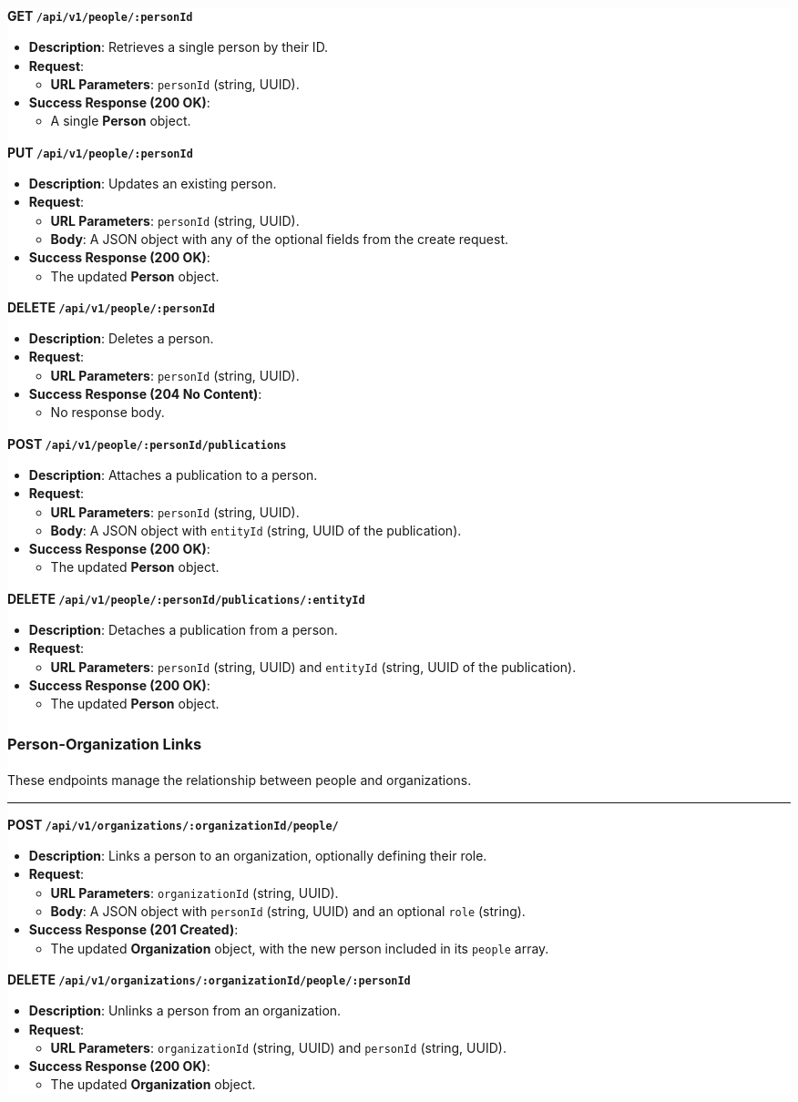 **GET `/api/v1/people/:personId`**
* **Description**: Retrieves a single person by their ID.
* **Request**:
    * **URL Parameters**: `personId` (string, UUID).
* **Success Response (200 OK)**:
    * A single **Person** object.

**PUT `/api/v1/people/:personId`**
* **Description**: Updates an existing person.
* **Request**:
    * **URL Parameters**: `personId` (string, UUID).
    * **Body**: A JSON object with any of the optional fields from the create request.
* **Success Response (200 OK)**:
    * The updated **Person** object.

**DELETE `/api/v1/people/:personId`**
* **Description**: Deletes a person.
* **Request**:
    * **URL Parameters**: `personId` (string, UUID).
* **Success Response (204 No Content)**:
    * No response body.

**POST `/api/v1/people/:personId/publications`**
* **Description**: Attaches a publication to a person.
* **Request**:
    * **URL Parameters**: `personId` (string, UUID).
    * **Body**: A JSON object with `entityId` (string, UUID of the publication).
* **Success Response (200 OK)**:
    * The updated **Person** object.

**DELETE `/api/v1/people/:personId/publications/:entityId`**
* **Description**: Detaches a publication from a person.
* **Request**:
    * **URL Parameters**: `personId` (string, UUID) and `entityId` (string, UUID of the publication).
* **Success Response (200 OK)**:
    * The updated **Person** object.

### **Person-Organization Links**
These endpoints manage the relationship between people and organizations.

---
**POST `/api/v1/organizations/:organizationId/people/`**
* **Description**: Links a person to an organization, optionally defining their role.
* **Request**:
    * **URL Parameters**: `organizationId` (string, UUID).
    * **Body**: A JSON object with `personId` (string, UUID) and an optional `role` (string).
* **Success Response (201 Created)**:
    * The updated **Organization** object, with the new person included in its `people` array.

**DELETE `/api/v1/organizations/:organizationId/people/:personId`**
* **Description**: Unlinks a person from an organization.
* **Request**:
    * **URL Parameters**: `organizationId` (string, UUID) and `personId` (string, UUID).
* **Success Response (200 OK)**:
    * The updated **Organization** object.

